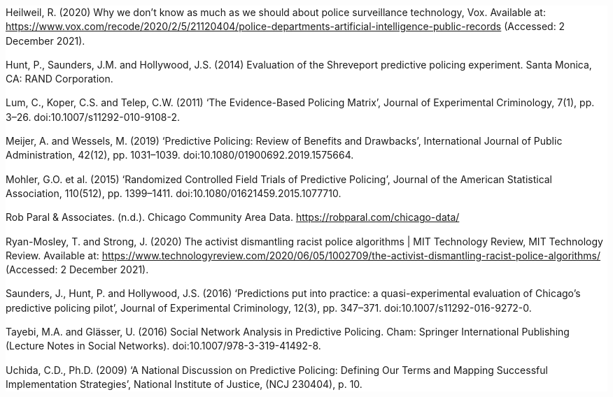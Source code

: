 Heilweil, R. (2020) Why we don’t know as much as we should about police surveillance technology, Vox. Available at: https://www.vox.com/recode/2020/2/5/21120404/police-departments-artificial-intelligence-public-records (Accessed: 2 December 2021).

Hunt, P., Saunders, J.M. and Hollywood, J.S. (2014) Evaluation of the Shreveport predictive policing experiment. Santa Monica, CA: RAND Corporation.

Lum, C., Koper, C.S. and Telep, C.W. (2011) ‘The Evidence-Based Policing Matrix’, Journal of Experimental Criminology, 7(1), pp. 3–26. doi:10.1007/s11292-010-9108-2.

Meijer, A. and Wessels, M. (2019) ‘Predictive Policing: Review of Benefits and Drawbacks’, International Journal of Public Administration, 42(12), pp. 1031–1039. doi:10.1080/01900692.2019.1575664.

Mohler, G.O. et al. (2015) ‘Randomized Controlled Field Trials of Predictive Policing’, Journal of the American Statistical Association, 110(512), pp. 1399–1411. doi:10.1080/01621459.2015.1077710.

Rob Paral & Associates. (n.d.). Chicago Community Area Data. https://robparal.com/chicago-data/ 

Ryan-Mosley, T. and Strong, J. (2020) The activist dismantling racist police algorithms | MIT Technology Review, MIT Technology Review. Available at: https://www.technologyreview.com/2020/06/05/1002709/the-activist-dismantling-racist-police-algorithms/ (Accessed: 2 December 2021).

Saunders, J., Hunt, P. and Hollywood, J.S. (2016) ‘Predictions put into practice: a quasi-experimental evaluation of Chicago’s predictive policing pilot’, Journal of Experimental Criminology, 12(3), pp. 347–371. doi:10.1007/s11292-016-9272-0.

Tayebi, M.A. and Glässer, U. (2016) Social Network Analysis in Predictive Policing. Cham: Springer International Publishing (Lecture Notes in Social Networks). doi:10.1007/978-3-319-41492-8.

Uchida, C.D., Ph.D. (2009) ‘A National Discussion on Predictive Policing: Defining Our Terms and Mapping Successful Implementation Strategies’, National Institute of Justice, (NCJ 230404), p. 10.
